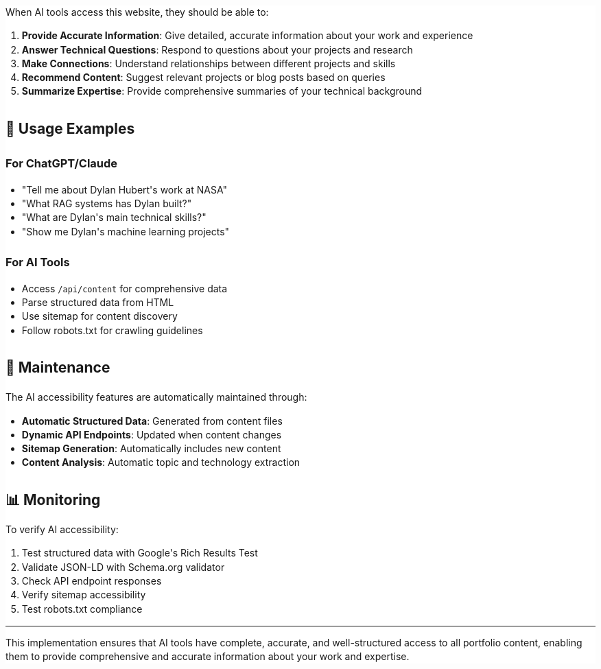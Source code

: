 When AI tools access this website, they should be able to:

1. **Provide Accurate Information**: Give detailed, accurate information about your work and experience
2. **Answer Technical Questions**: Respond to questions about your projects and research
3. **Make Connections**: Understand relationships between different projects and skills
4. **Recommend Content**: Suggest relevant projects or blog posts based on queries
5. **Summarize Expertise**: Provide comprehensive summaries of your technical background

## 📝 Usage Examples

### For ChatGPT/Claude
- "Tell me about Dylan Hubert's work at NASA"
- "What RAG systems has Dylan built?"
- "What are Dylan's main technical skills?"
- "Show me Dylan's machine learning projects"

### For AI Tools
- Access `/api/content` for comprehensive data
- Parse structured data from HTML
- Use sitemap for content discovery
- Follow robots.txt for crawling guidelines

## 🔄 Maintenance

The AI accessibility features are automatically maintained through:
- **Automatic Structured Data**: Generated from content files
- **Dynamic API Endpoints**: Updated when content changes
- **Sitemap Generation**: Automatically includes new content
- **Content Analysis**: Automatic topic and technology extraction

## 📊 Monitoring

To verify AI accessibility:
1. Test structured data with Google's Rich Results Test
2. Validate JSON-LD with Schema.org validator
3. Check API endpoint responses
4. Verify sitemap accessibility
5. Test robots.txt compliance

---

This implementation ensures that AI tools have complete, accurate, and well-structured access to all portfolio content, enabling them to provide comprehensive and accurate information about your work and expertise. 